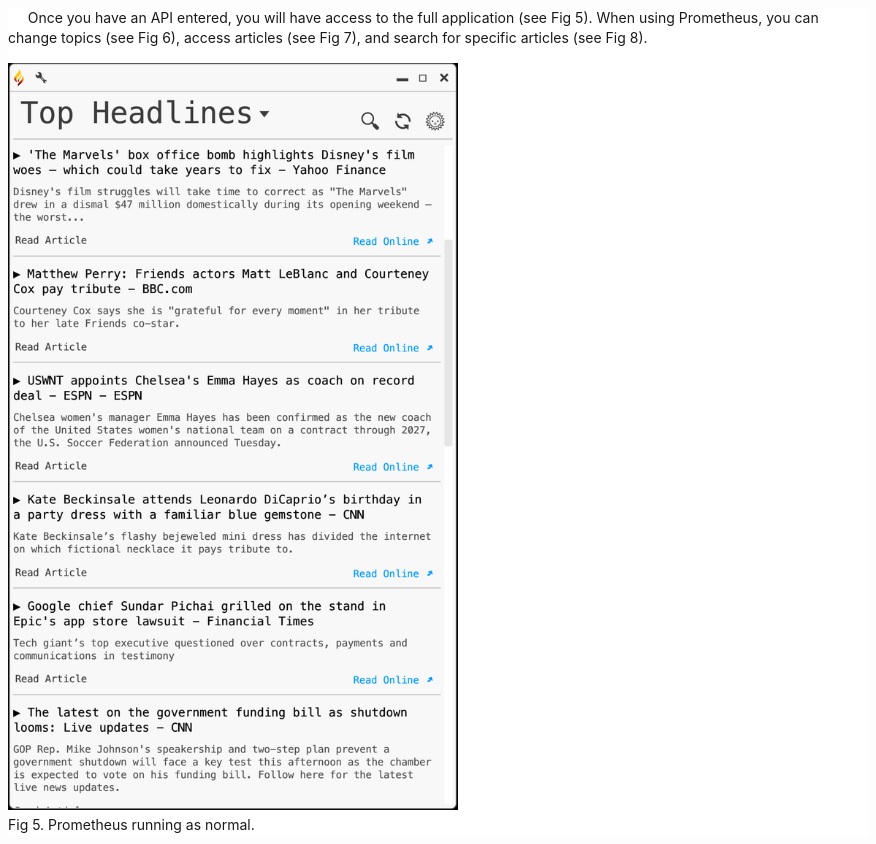 &nbsp;&nbsp;&nbsp;&nbsp;&nbsp;Once you have an API entered, you will have access to the full application (see Fig 5). When using Prometheus, you can change topics (see Fig 6), access articles (see Fig 7), and search for specific articles (see Fig 8).

<img src="./../media/running.png" style="width:450px"><br />Fig 5. Prometheus running as normal.

